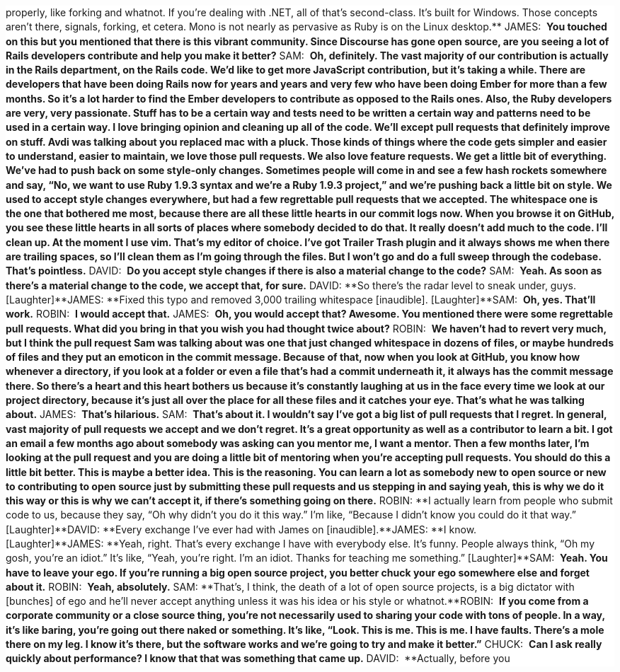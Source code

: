 properly, like forking and whatnot. If you’re dealing with .NET, all of that’s second-class. It’s built for Windows. Those concepts aren’t there, signals, forking, et cetera. Mono is not nearly as pervasive as Ruby is on the Linux desktop.** JAMES:&nbsp; **You touched on this but you mentioned that there is this vibrant community. Since Discourse has gone open source, are you seeing a lot of Rails developers contribute and help you make it better?** SAM:&nbsp; **Oh, definitely. The vast majority of our contribution is actually in the Rails department, on the Rails code. We’d like to get more JavaScript contribution, but it’s taking a while. There are developers that have been doing Rails now for years and years and very few who have been doing Ember for more than a few months. So it’s a lot harder to find the Ember developers to contribute as opposed to the Rails ones. Also, the Ruby developers are very, very passionate. Stuff has to be a certain way and tests need to be written a certain way and patterns need to be used in a certain way. I love bringing opinion and cleaning up all of the code. We’ll except pull requests that definitely improve on stuff. Avdi was talking about you replaced mac with a pluck. Those kinds of things where the code gets simpler and easier to understand, easier to maintain, we love those pull requests. We also love feature requests. We get a little bit of everything. We’ve had to push back on some style-only changes. Sometimes people will come in and see a few hash rockets somewhere and say, “No, we want to use Ruby 1.9.3 syntax and we’re a Ruby 1.9.3 project,” and we’re pushing back a little bit on style. We used to accept style changes everywhere, but had a few regrettable pull requests that we accepted. The whitespace one is the one that bothered me most, because there are all these little hearts in our commit logs now. When you browse it on GitHub, you see these little hearts in all sorts of places where somebody decided to do that. It really doesn’t add much to the code. I’ll clean up. At the moment I use vim. That’s my editor of choice. I’ve got Trailer Trash plugin and it always shows me when there are trailing spaces, so I’ll clean them as I’m going through the files. But I won’t go and do a full sweep through the codebase. That’s pointless.** DAVID:&nbsp; **Do you accept style changes if there is also a material change to the code?** SAM:&nbsp; **Yeah. As soon as there’s a material change to the code, we accept that, for sure.** DAVID:&nbsp;**So there’s the radar level to sneak under, guys. [Laughter]**JAMES:&nbsp;**Fixed this typo and removed 3,000 trailing whitespace [inaudible]. [Laughter]**SAM:&nbsp; **Oh, yes. That’ll work.** ROBIN:&nbsp; **I would accept that.** JAMES:&nbsp; **Oh, you would accept that? Awesome. You mentioned there were some regrettable pull requests. What did you bring in that you wish you had thought twice about?** ROBIN:&nbsp; **We haven’t had to revert very much, but I think the pull request Sam was talking about was one that just changed whitespace in dozens of files, or maybe hundreds of files and they put an emoticon in the commit message. Because of that, now when you look at GitHub, you know how whenever a directory, if you look at a folder or even a file that’s had a commit underneath it, it always has the commit message there. So there’s a heart and this heart bothers us because it’s constantly laughing at us in the face every time we look at our project directory, because it’s just all over the place for all these files and it catches your eye. That’s what he was talking about.** JAMES:&nbsp; **That’s hilarious.** SAM:&nbsp; **That’s about it. I wouldn’t say I’ve got a big list of pull requests that I regret. In general, vast majority of pull requests we accept and we don’t regret. It’s a great opportunity as well as a contributor to learn a bit. I got an email a few months ago about somebody was asking can you mentor me, I want a mentor. Then a few months later, I’m looking at the pull request and you are doing a little bit of mentoring when you’re accepting pull requests. You should do this a little bit better. This is maybe a better idea. This is the reasoning. You can learn a lot as somebody new to open source or new to contributing to open source just by submitting these pull requests and us stepping in and saying yeah, this is why we do it this way or this is why we can’t accept it, if there’s something going on there.** ROBIN:&nbsp;**I actually learn from people who submit code to us, because they say, “Oh why didn’t you do it this way.” I’m like, “Because I didn’t know you could do it that way.” [Laughter]**DAVID:&nbsp;**Every exchange I’ve ever had with James on [inaudible].**JAMES:&nbsp;**I know. [Laughter]**JAMES:&nbsp;**Yeah, right. That’s every exchange I have with everybody else. It’s funny. People always think, “Oh my gosh, you’re an idiot.” It’s like, “Yeah, you’re right. I’m an idiot. Thanks for teaching me something.” [Laughter]**SAM:&nbsp; **Yeah. You have to leave your ego. If you’re running a big open source project, you better chuck your ego somewhere else and forget about it.** ROBIN:&nbsp; **Yeah, absolutely.** SAM:&nbsp;**That’s, I think, the death of a lot of open source projects, is a big dictator with [bunches] of ego and he’ll never accept anything unless it was his idea or his style or whatnot.**ROBIN:&nbsp; **If you come from a corporate community or a close source thing, you’re not necessarily used to sharing your code with tons of people. In a way, it’s like baring, you’re going out there naked or something. It’s like, “Look. This is me. This is me. I have faults. There’s a mole there on my leg. I know it’s there, but the software works and we’re going to try and make it better.”** CHUCK:&nbsp; **Can I ask really quickly about performance? I know that that was something that came up.** DAVID:&nbsp; **Actually, before you